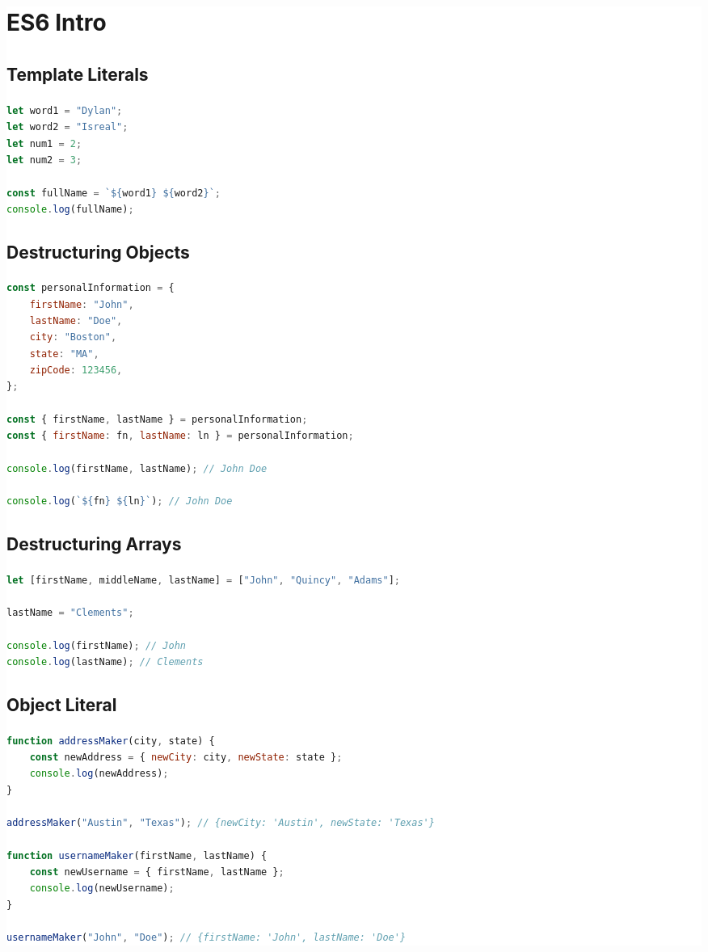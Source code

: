 # ES6 Intro

## Template Literals

```js
let word1 = "Dylan";
let word2 = "Isreal";
let num1 = 2;
let num2 = 3;

const fullName = `${word1} ${word2}`;
console.log(fullName);
```

## Destructuring Objects

```js
const personalInformation = {
    firstName: "John",
    lastName: "Doe",
    city: "Boston",
    state: "MA",
    zipCode: 123456,
};

const { firstName, lastName } = personalInformation;
const { firstName: fn, lastName: ln } = personalInformation;

console.log(firstName, lastName); // John Doe

console.log(`${fn} ${ln}`); // John Doe
```

## Destructuring Arrays

```js
let [firstName, middleName, lastName] = ["John", "Quincy", "Adams"];

lastName = "Clements";

console.log(firstName); // John
console.log(lastName); // Clements
```

## Object Literal

```js
function addressMaker(city, state) {
    const newAddress = { newCity: city, newState: state };
    console.log(newAddress);
}

addressMaker("Austin", "Texas"); // {newCity: 'Austin', newState: 'Texas'}

function usernameMaker(firstName, lastName) {
    const newUsername = { firstName, lastName };
    console.log(newUsername);
}

usernameMaker("John", "Doe"); // {firstName: 'John', lastName: 'Doe'}
```
